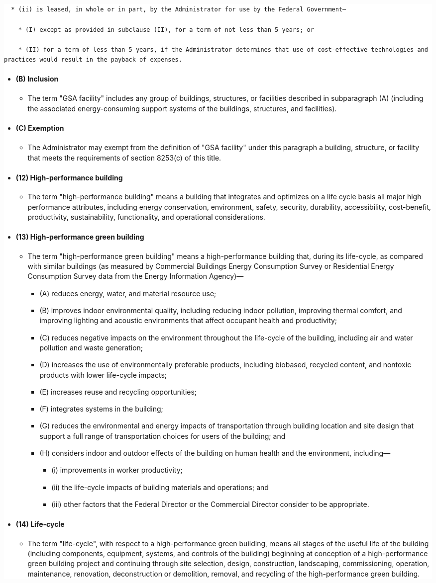       * (ii) is leased, in whole or in part, by the Administrator for use by the Federal Government—

        * (I) except as provided in subclause (II), for a term of not less than 5 years; or

        * (II) for a term of less than 5 years, if the Administrator determines that use of cost-effective technologies and practices would result in the payback of expenses.

  * #### (B) Inclusion
    * The term "GSA facility" includes any group of buildings, structures, or facilities described in subparagraph (A) (including the associated energy-consuming support systems of the buildings, structures, and facilities).

  * #### (C) Exemption
    * The Administrator may exempt from the definition of "GSA facility" under this paragraph a building, structure, or facility that meets the requirements of section 8253(c) of this title.

* #### (12) High-performance building
  * The term "high-performance building" means a building that integrates and optimizes on a life cycle basis all major high performance attributes, including energy conservation, environment, safety, security, durability, accessibility, cost-benefit, productivity, sustainability, functionality, and operational considerations.

* #### (13) High-performance green building
  * The term "high-performance green building" means a high-performance building that, during its life-cycle, as compared with similar buildings (as measured by Commercial Buildings Energy Consumption Survey or Residential Energy Consumption Survey data from the Energy Information Agency)—

    * (A) reduces energy, water, and material resource use;

    * (B) improves indoor environmental quality, including reducing indoor pollution, improving thermal comfort, and improving lighting and acoustic environments that affect occupant health and productivity;

    * (C) reduces negative impacts on the environment throughout the life-cycle of the building, including air and water pollution and waste generation;

    * (D) increases the use of environmentally preferable products, including biobased, recycled content, and nontoxic products with lower life-cycle impacts;

    * (E) increases reuse and recycling opportunities;

    * (F) integrates systems in the building;

    * (G) reduces the environmental and energy impacts of transportation through building location and site design that support a full range of transportation choices for users of the building; and

    * (H) considers indoor and outdoor effects of the building on human health and the environment, including—

      * (i) improvements in worker productivity;

      * (ii) the life-cycle impacts of building materials and operations; and

      * (iii) other factors that the Federal Director or the Commercial Director consider to be appropriate.

* #### (14) Life-cycle
  * The term "life-cycle", with respect to a high-performance green building, means all stages of the useful life of the building (including components, equipment, systems, and controls of the building) beginning at conception of a high-performance green building project and continuing through site selection, design, construction, landscaping, commissioning, operation, maintenance, renovation, deconstruction or demolition, removal, and recycling of the high-performance green building.
